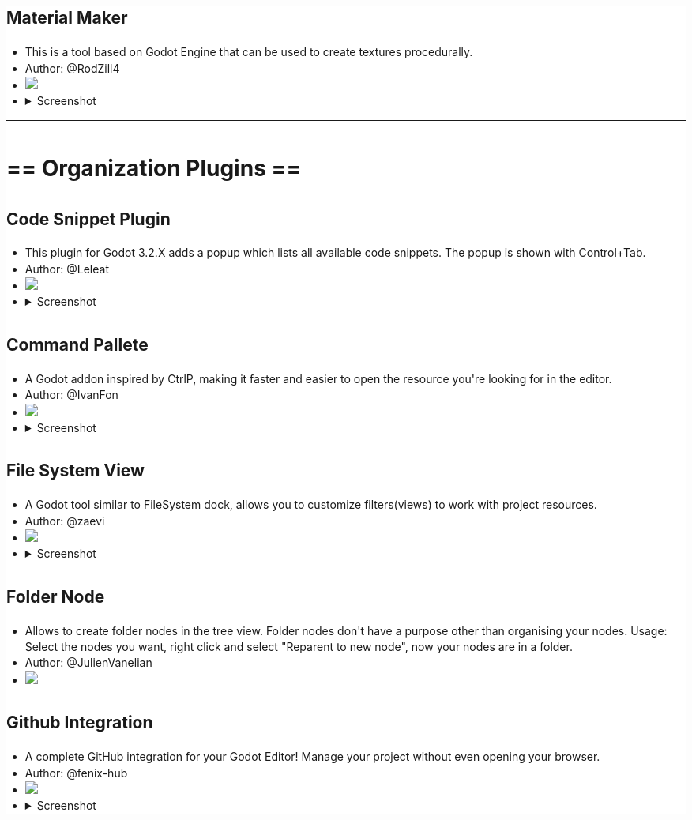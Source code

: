 ## Material Maker
* This is a tool based on Godot Engine that can be used to create textures procedurally. 
* Author: @RodZill4
* [<img src="https://i.imgur.com/IFu6LU7.png" width="100"/>](https://github.com/RodZill4/material-maker)
* <details><summary>Screenshot</summary></details>





***
# == Organization Plugins ==

## Code Snippet Plugin
* This plugin for Godot 3.2.X adds a popup which lists all available code snippets. The popup is shown with Control+Tab.
* Author: @Leleat
* [<img src="https://i.imgur.com/IFu6LU7.png" width="100"/>](https://github.com/Leleat/AGodotCodeSnippetPlugin)
* <details><summary>Screenshot</summary></details>

## Command Pallete
* A Godot addon inspired by CtrlP, making it faster and easier to open the resource you're looking for in the editor.
* Author: @IvanFon
* [<img src="https://i.imgur.com/IFu6LU7.png" width="100"/>](https://github.com/IvanFon/godot-command-palette)
* <details><summary>Screenshot</summary></details>

## File System View
* A Godot tool similar to FileSystem dock, allows you to customize filters(views) to work with project resources.
* Author: @zaevi
* [<img src="https://i.imgur.com/IFu6LU7.png" width="100"/>](https://github.com/zaevi/godot-filesystem-view)
* <details><summary>Screenshot</summary></details>

## Folder Node
* Allows to create folder nodes in the tree view. Folder nodes don't have a purpose other than organising your nodes.
    Usage: Select the nodes you want, right click and select "Reparent to new node", now your nodes are in a folder.
* Author: @JulienVanelian
* [<img src="https://i.imgur.com/IFu6LU7.png" width="100"/>](https://github.com/JulienVanelian/godot-folder-node)

## Github Integration
* A complete GitHub integration for your Godot Editor! Manage your project without even opening your browser.
* Author: @fenix-hub
* [<img src="https://i.imgur.com/IFu6LU7.png" width="100"/>](https://github.com/fenix-hub/godot-engine.github-integration)
* <details><summary>Screenshot</summary></details>
